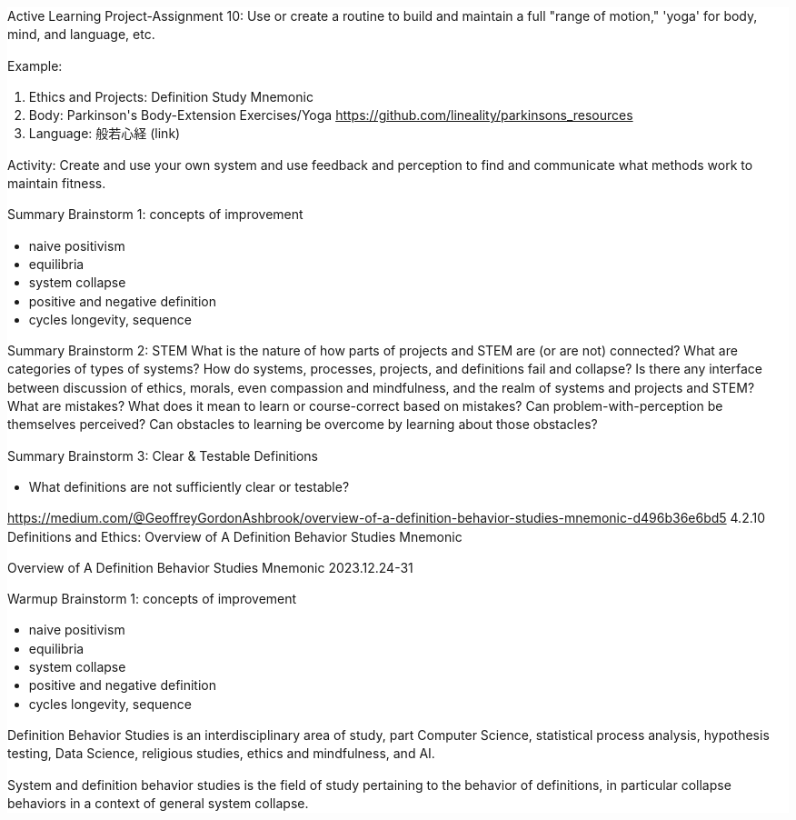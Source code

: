 


Active Learning Project-Assignment 10:
Use or create a routine to build and maintain a full "range of motion," 'yoga' for body, mind, and language, etc.

Example:
1. Ethics and Projects: Definition Study Mnemonic
2. Body: Parkinson's Body-Extension Exercises/Yoga
https://github.com/lineality/parkinsons_resources 
3. Language: 般若心経 (link)

Activity: Create and use your own system and use feedback and perception to find and communicate what methods work to maintain fitness. 


Summary Brainstorm 1: concepts of improvement
- naive positivism
- equilibria
- system collapse
- positive and negative definition
- cycles longevity, sequence

Summary Brainstorm 2: STEM
What is the nature of how parts of projects and STEM are (or are not) connected? What are categories of types of systems? How do systems, processes, projects, and definitions fail and collapse? Is there any interface between discussion of ethics, morals, even compassion and mindfulness, and the realm of systems and projects and STEM? What are mistakes? What does it mean to learn or course-correct based on mistakes? Can problem-with-perception be themselves perceived? Can obstacles to learning be overcome by learning about those obstacles? 

Summary Brainstorm 3: Clear & Testable Definitions
- What definitions are not sufficiently clear or testable?



https://medium.com/@GeoffreyGordonAshbrook/overview-of-a-definition-behavior-studies-mnemonic-d496b36e6bd5
		4.2.10 Definitions and Ethics: Overview of A Definition 
                    Behavior Studies Mnemonic


Overview of A Definition Behavior Studies Mnemonic
 2023.12.24-31

Warmup Brainstorm 1: concepts of improvement
- naive positivism
- equilibria
- system collapse
- positive and negative definition
- cycles longevity, sequence


Definition Behavior Studies is an interdisciplinary area of study, part Computer Science, statistical process analysis, hypothesis testing, Data Science, religious studies, ethics and mindfulness, and AI.

System and definition behavior studies is the field of study pertaining to the behavior of definitions, in particular collapse behaviors in a context of general system collapse. 
